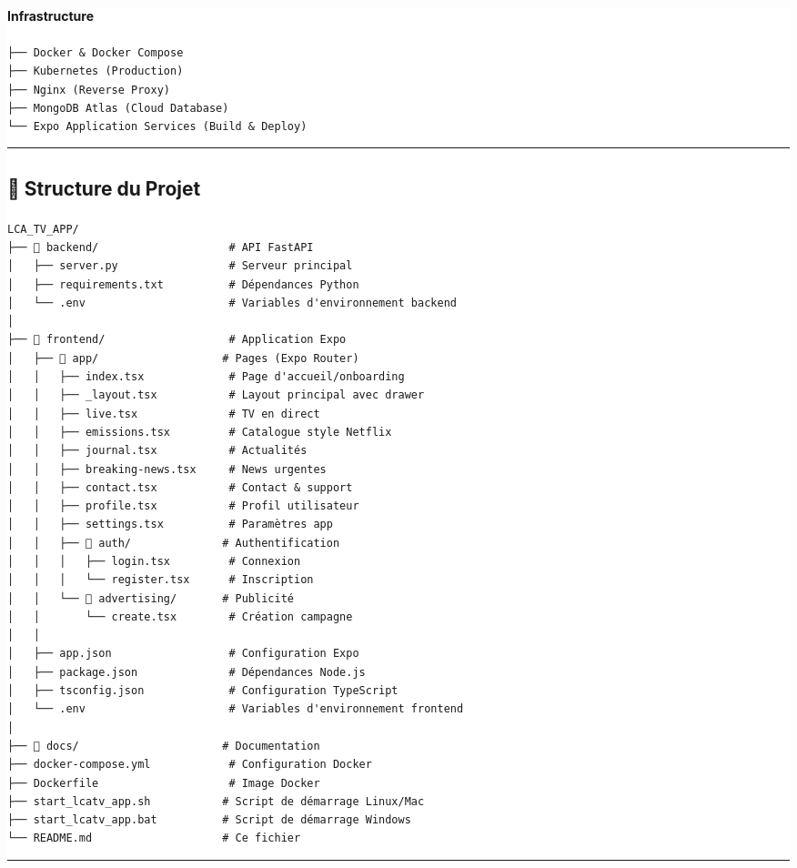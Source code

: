 #### Infrastructure
```
├── Docker & Docker Compose
├── Kubernetes (Production)
├── Nginx (Reverse Proxy)
├── MongoDB Atlas (Cloud Database)
└── Expo Application Services (Build & Deploy)
```

---

## 📂 Structure du Projet

```
LCA_TV_APP/
├── 📁 backend/                    # API FastAPI
│   ├── server.py                 # Serveur principal
│   ├── requirements.txt          # Dépendances Python
│   └── .env                      # Variables d'environnement backend
│
├── 📁 frontend/                   # Application Expo
│   ├── 📁 app/                   # Pages (Expo Router)
│   │   ├── index.tsx             # Page d'accueil/onboarding
│   │   ├── _layout.tsx           # Layout principal avec drawer
│   │   ├── live.tsx              # TV en direct
│   │   ├── emissions.tsx         # Catalogue style Netflix
│   │   ├── journal.tsx           # Actualités
│   │   ├── breaking-news.tsx     # News urgentes
│   │   ├── contact.tsx           # Contact & support
│   │   ├── profile.tsx           # Profil utilisateur
│   │   ├── settings.tsx          # Paramètres app
│   │   ├── 📁 auth/              # Authentification
│   │   │   ├── login.tsx         # Connexion
│   │   │   └── register.tsx      # Inscription
│   │   └── 📁 advertising/       # Publicité
│   │       └── create.tsx        # Création campagne
│   │
│   ├── app.json                  # Configuration Expo
│   ├── package.json              # Dépendances Node.js
│   ├── tsconfig.json             # Configuration TypeScript
│   └── .env                      # Variables d'environnement frontend
│
├── 📁 docs/                      # Documentation
├── docker-compose.yml            # Configuration Docker
├── Dockerfile                    # Image Docker
├── start_lcatv_app.sh           # Script de démarrage Linux/Mac
├── start_lcatv_app.bat          # Script de démarrage Windows
└── README.md                    # Ce fichier
```

---
